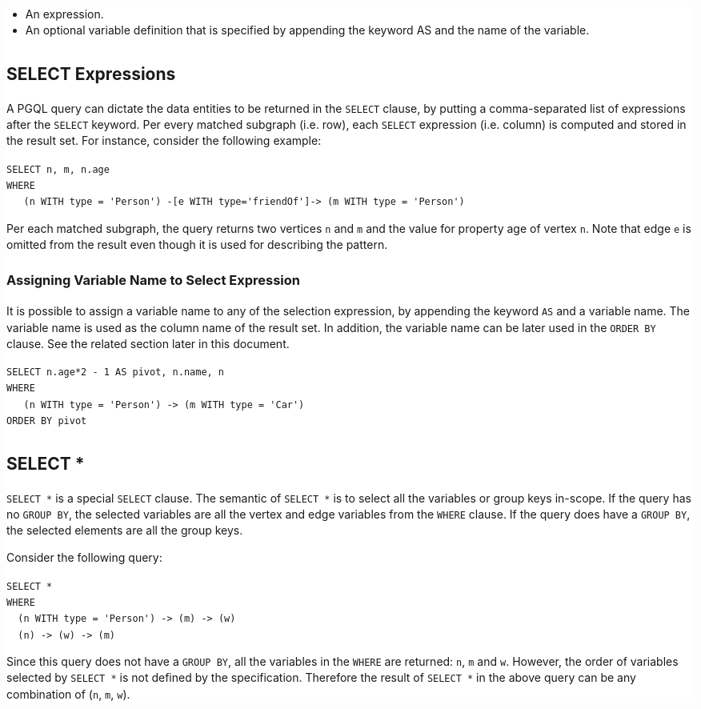 - An expression.
- An optional variable definition that is specified by appending the keyword AS and the name of the variable.

## SELECT Expressions

A PGQL query can dictate the data entities to be returned in the `SELECT` clause, by putting a comma-separated list of expressions after the `SELECT` keyword. Per every matched subgraph (i.e. row), each `SELECT` expression (i.e. column) is computed and stored in the result set. For instance, consider the following example:

```
SELECT n, m, n.age
WHERE
   (n WITH type = 'Person') -[e WITH type='friendOf']-> (m WITH type = 'Person')
```

Per each matched subgraph, the query returns two vertices `n` and `m` and the value for property age of vertex `n`.  Note that edge `e` is omitted from the result even though it is used for describing the pattern.

### Assigning Variable Name to Select Expression

It is possible to assign a variable name to any of the selection expression, by appending the keyword `AS` and a variable name. The variable name is used as the column name of the result set. In addition, the variable name can be later used in the `ORDER BY` clause. See the related section later in this document.

```
SELECT n.age*2 - 1 AS pivot, n.name, n
WHERE
   (n WITH type = 'Person') -> (m WITH type = 'Car')
ORDER BY pivot
```

## SELECT *

`SELECT *` is a special `SELECT` clause. The semantic of `SELECT *` is to select all the variables or group keys in-scope. If the query has no `GROUP BY`, the selected variables are all the vertex and edge variables from the `WHERE` clause. If the query does have a `GROUP BY`, the selected elements are all the group keys.

Consider the following query:

```
SELECT *
WHERE
  (n WITH type = 'Person') -> (m) -> (w)
  (n) -> (w) -> (m)
```

Since this query does not have a `GROUP BY`, all the variables in the `WHERE` are returned: `n`, `m` and `w`. However, the order of variables selected by `SELECT *` is not defined by the specification. Therefore the result of `SELECT *` in the above query can be any combination of (`n`, `m`, `w`).
